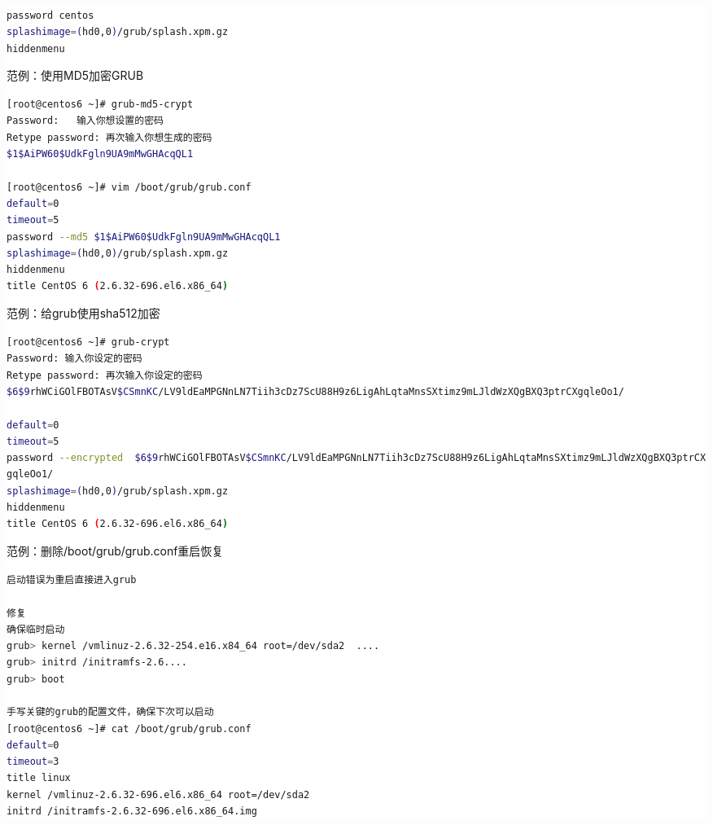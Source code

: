 ```bash
password centos
splashimage=(hd0,0)/grub/splash.xpm.gz
hiddenmenu
```
范例：使用MD5加密GRUB
```bash
[root@centos6 ~]# grub-md5-crypt 
Password:   输入你想设置的密码
Retype password: 再次输入你想生成的密码
$1$AiPW60$UdkFgln9UA9mMwGHAcqQL1   

[root@centos6 ~]# vim /boot/grub/grub.conf 
default=0
timeout=5
password --md5 $1$AiPW60$UdkFgln9UA9mMwGHAcqQL1
splashimage=(hd0,0)/grub/splash.xpm.gz
hiddenmenu
title CentOS 6 (2.6.32-696.el6.x86_64)

````

范例：给grub使用sha512加密
```bash
[root@centos6 ~]# grub-crypt 
Password: 输入你设定的密码
Retype password: 再次输入你设定的密码
$6$9rhWCiGOlFBOTAsV$CSmnKC/LV9ldEaMPGNnLN7Tiih3cDz7ScU88H9z6LigAhLqtaMnsSXtimz9mLJldWzXQgBXQ3ptrCXgqleOo1/

default=0
timeout=5
password --encrypted  $6$9rhWCiGOlFBOTAsV$CSmnKC/LV9ldEaMPGNnLN7Tiih3cDz7ScU88H9z6LigAhLqtaMnsSXtimz9mLJldWzXQgBXQ3ptrCXgqleOo1/
splashimage=(hd0,0)/grub/splash.xpm.gz
hiddenmenu
title CentOS 6 (2.6.32-696.el6.x86_64)
```

范例：删除/boot/grub/grub.conf重启恢复
```bash
启动错误为重启直接进入grub

修复
确保临时启动
grub> kernel /vmlinuz-2.6.32-254.e16.x84_64 root=/dev/sda2  ....
grub> initrd /initramfs-2.6....
grub> boot

手写关键的grub的配置文件，确保下次可以启动
[root@centos6 ~]# cat /boot/grub/grub.conf 
default=0
timeout=3
title linux
kernel /vmlinuz-2.6.32-696.el6.x86_64 root=/dev/sda2
initrd /initramfs-2.6.32-696.el6.x86_64.img

```

